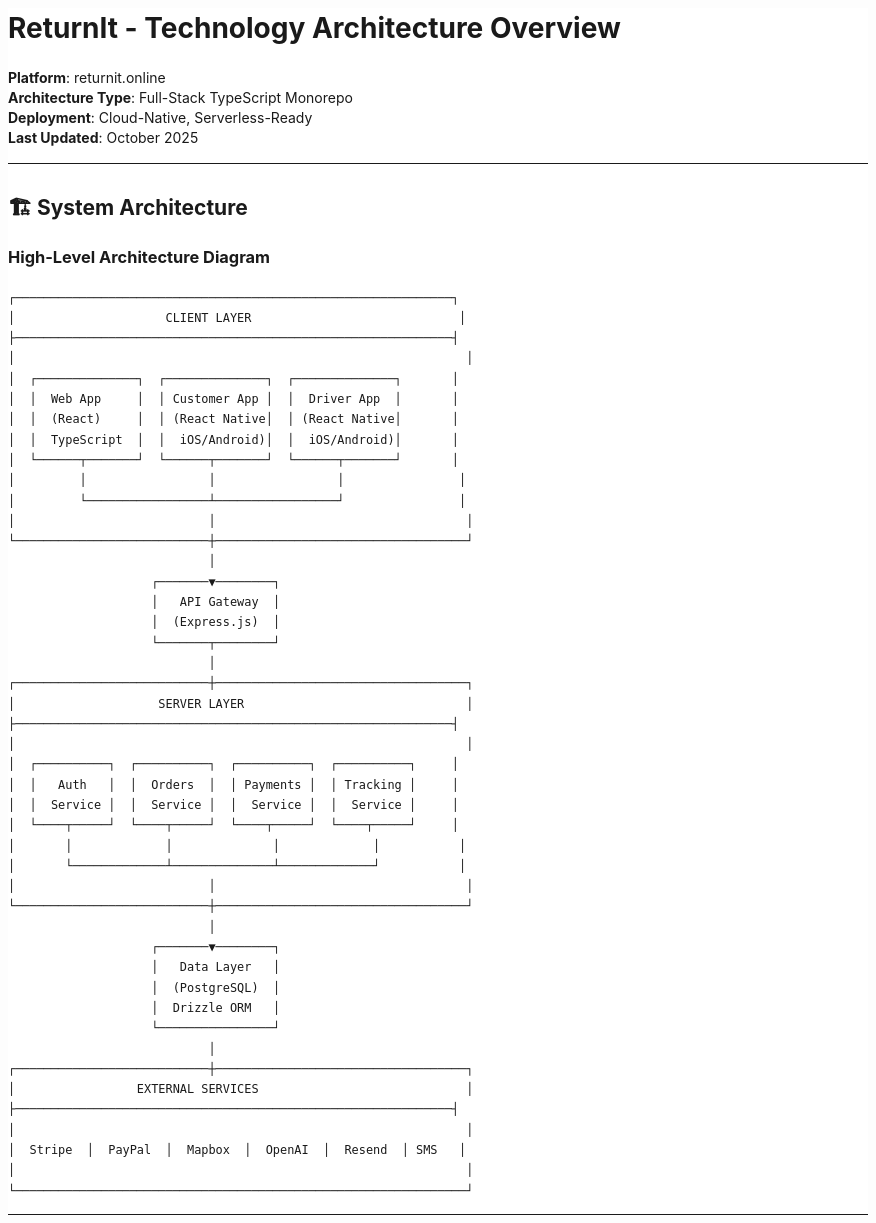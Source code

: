 # ReturnIt - Technology Architecture Overview

**Platform**: returnit.online  
**Architecture Type**: Full-Stack TypeScript Monorepo  
**Deployment**: Cloud-Native, Serverless-Ready  
**Last Updated**: October 2025

---

## 🏗️ **System Architecture**

### **High-Level Architecture Diagram**

```
┌─────────────────────────────────────────────────────────────┐
│                     CLIENT LAYER                             │
├─────────────────────────────────────────────────────────────┤
│                                                               │
│  ┌──────────────┐  ┌──────────────┐  ┌──────────────┐       │
│  │  Web App     │  │ Customer App │  │  Driver App  │       │
│  │  (React)     │  │ (React Native│  │ (React Native│       │
│  │  TypeScript  │  │  iOS/Android)│  │  iOS/Android)│       │
│  └──────┬───────┘  └──────┬───────┘  └──────┬───────┘       │
│         │                 │                 │                │
│         └─────────────────┴─────────────────┘                │
│                           │                                   │
└───────────────────────────┼───────────────────────────────────┘
                            │
                    ┌───────▼────────┐
                    │   API Gateway  │
                    │  (Express.js)  │
                    └───────┬────────┘
                            │
┌───────────────────────────┼───────────────────────────────────┐
│                    SERVER LAYER                               │
├─────────────────────────────────────────────────────────────┤
│                                                               │
│  ┌──────────┐  ┌──────────┐  ┌──────────┐  ┌──────────┐     │
│  │   Auth   │  │  Orders  │  │ Payments │  │ Tracking │     │
│  │  Service │  │  Service │  │  Service │  │  Service │     │
│  └────┬─────┘  └────┬─────┘  └────┬─────┘  └────┬─────┘     │
│       │             │              │             │           │
│       └─────────────┴──────────────┴─────────────┘           │
│                           │                                   │
└───────────────────────────┼───────────────────────────────────┘
                            │
                    ┌───────▼────────┐
                    │   Data Layer   │
                    │  (PostgreSQL)  │
                    │  Drizzle ORM   │
                    └────────────────┘
                            │
┌───────────────────────────┼───────────────────────────────────┐
│                 EXTERNAL SERVICES                             │
├─────────────────────────────────────────────────────────────┤
│                                                               │
│  Stripe  │  PayPal  │  Mapbox  │  OpenAI  │  Resend  │ SMS   │
│                                                               │
└───────────────────────────────────────────────────────────────┘
```

---